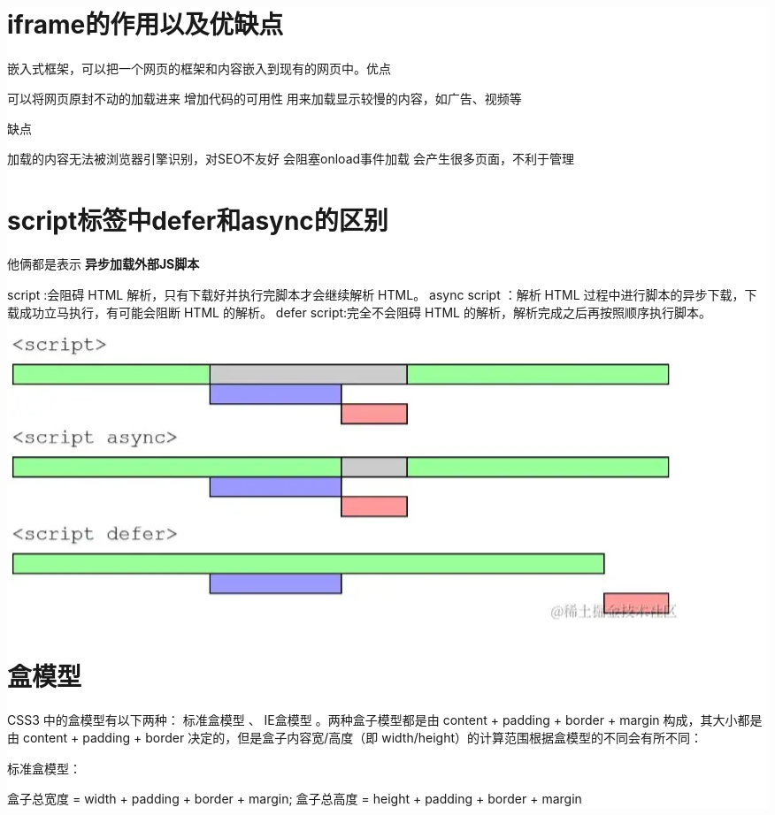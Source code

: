 
# iframe的作用以及优缺点
嵌入式框架，可以把一个网页的框架和内容嵌入到现有的网页中。优点

可以将网页原封不动的加载进来
增加代码的可用性
用来加载显示较慢的内容，如广告、视频等

缺点

加载的内容无法被浏览器引擎识别，对SEO不友好
会阻塞onload事件加载
会产生很多页面，不利于管理



# script标签中defer和async的区别
他俩都是表示  **异步加载外部JS脚本**

script :会阻碍 HTML 解析，只有下载好并执行完脚本才会继续解析 HTML。
async script ：解析 HTML 过程中进行脚本的异步下载，下载成功立马执行，有可能会阻断 HTML 的解析。
defer script:完全不会阻碍 HTML 的解析，解析完成之后再按照顺序执行脚本。

![defer_async.png](/images/defer_async.png)



# 盒模型
CSS3 中的盒模型有以下两种： 标准盒模型 、 IE盒模型 。两种盒子模型都是由 content + padding + border + margin 构成，其大小都是由 content + padding + border 决定的，但是盒子内容宽/高度（即 width/height）的计算范围根据盒模型的不同会有所不同：

标准盒模型：

盒子总宽度 = width + padding + border + margin;
盒子总高度 = height + padding + border + margin
